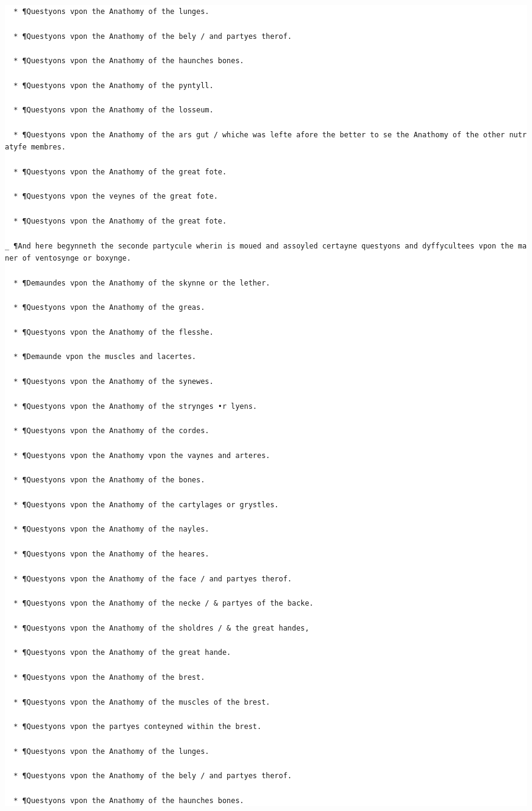       * ¶Questyons vpon the Anathomy of the lunges.

      * ¶Questyons vpon the Anathomy of the bely / and partyes therof.

      * ¶Questyons vpon the Anathomy of the haunches bones.

      * ¶Questyons vpon the Anathomy of the pyntyll.

      * ¶Questyons vpon the Anathomy of the losseum.

      * ¶Questyons vpon the Anathomy of the ars gut / whiche was lefte afore the better to se the Anathomy of the other nutratyfe membres.

      * ¶Questyons vpon the Anathomy of the great fote.

      * ¶Questyons vpon the veynes of the great fote.

      * ¶Questyons vpon the Anathomy of the great fote.

    _ ¶And here begynneth the seconde partycule wherin is moued and assoyled certayne questyons and dyffycultees vpon the maner of ventosynge or boxynge.

      * ¶Demaundes vpon the Anathomy of the skynne or the lether.

      * ¶Questyons vpon the Anathomy of the greas.

      * ¶Questyons vpon the Anathomy of the flesshe.

      * ¶Demaunde vpon the muscles and lacertes.

      * ¶Questyons vpon the Anathomy of the synewes.

      * ¶Questyons vpon the Anathomy of the strynges •r lyens.

      * ¶Questyons vpon the Anathomy of the cordes.

      * ¶Questyons vpon the Anathomy vpon the vaynes and arteres.

      * ¶Questyons vpon the Anathomy of the bones.

      * ¶Questyons vpon the Anathomy of the cartylages or grystles.

      * ¶Questyons vpon the Anathomy of the nayles.

      * ¶Questyons vpon the Anathomy of the heares.

      * ¶Questyons vpon the Anathomy of the face / and partyes therof.

      * ¶Questyons vpon the Anathomy of the necke / & partyes of the backe.

      * ¶Questyons vpon the Anathomy of the sholdres / & the great handes,

      * ¶Questyons vpon the Anathomy of the great hande.

      * ¶Questyons vpon the Anathomy of the brest.

      * ¶Questyons vpon the Anathomy of the muscles of the brest.

      * ¶Questyons vpon the partyes conteyned within the brest.

      * ¶Questyons vpon the Anathomy of the lunges.

      * ¶Questyons vpon the Anathomy of the bely / and partyes therof.

      * ¶Questyons vpon the Anathomy of the haunches bones.
